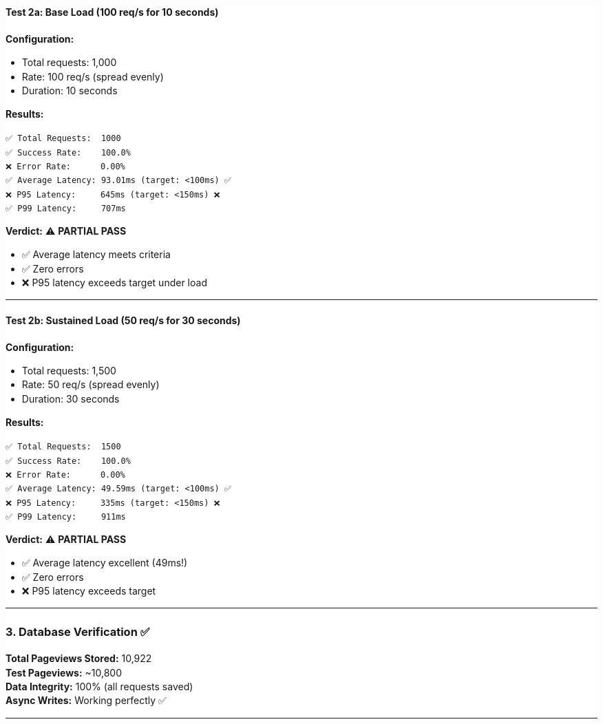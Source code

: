 #### Test 2a: Base Load (100 req/s for 10 seconds)

**Configuration:**
- Total requests: 1,000
- Rate: 100 req/s (spread evenly)
- Duration: 10 seconds

**Results:**
```
✅ Total Requests:  1000
✅ Success Rate:    100.0%
❌ Error Rate:      0.00%
✅ Average Latency: 93.01ms (target: <100ms) ✅
❌ P95 Latency:     645ms (target: <150ms) ❌
✅ P99 Latency:     707ms
```

**Verdict:** ⚠️ **PARTIAL PASS**
- ✅ Average latency meets criteria
- ✅ Zero errors
- ❌ P95 latency exceeds target under load

---

#### Test 2b: Sustained Load (50 req/s for 30 seconds)

**Configuration:**
- Total requests: 1,500
- Rate: 50 req/s (spread evenly)
- Duration: 30 seconds

**Results:**
```
✅ Total Requests:  1500
✅ Success Rate:    100.0%
❌ Error Rate:      0.00%
✅ Average Latency: 49.59ms (target: <100ms) ✅
❌ P95 Latency:     335ms (target: <150ms) ❌
✅ P99 Latency:     911ms
```

**Verdict:** ⚠️ **PARTIAL PASS**
- ✅ Average latency excellent (49ms!)
- ✅ Zero errors
- ❌ P95 latency exceeds target

---

### 3. Database Verification ✅

**Total Pageviews Stored:** 10,922  
**Test Pageviews:** ~10,800  
**Data Integrity:** 100% (all requests saved)  
**Async Writes:** Working perfectly ✅

---